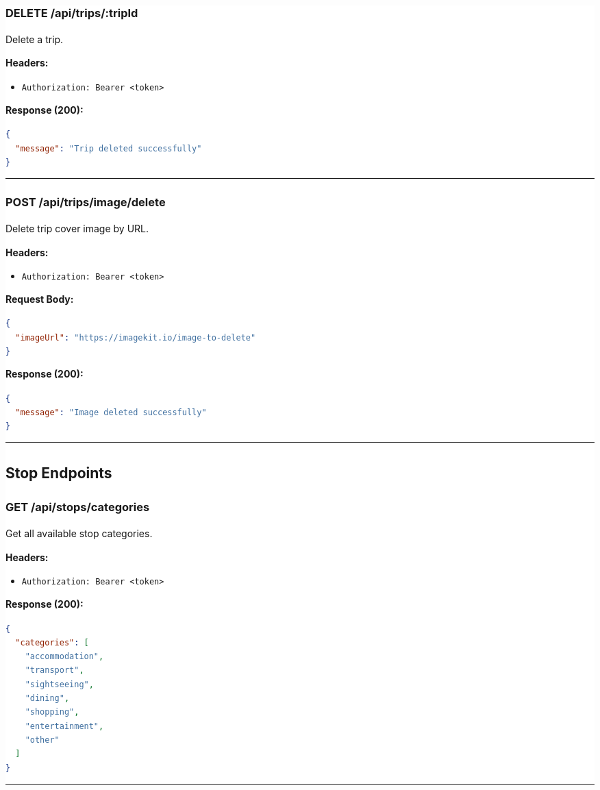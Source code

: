 
### DELETE /api/trips/:tripId
Delete a trip.

**Headers:**
- `Authorization: Bearer <token>`

**Response (200):**
```json
{
  "message": "Trip deleted successfully"
}
```

---

### POST /api/trips/image/delete
Delete trip cover image by URL.

**Headers:**
- `Authorization: Bearer <token>`

**Request Body:**
```json
{
  "imageUrl": "https://imagekit.io/image-to-delete"
}
```

**Response (200):**
```json
{
  "message": "Image deleted successfully"
}
```

---

## Stop Endpoints

### GET /api/stops/categories
Get all available stop categories.

**Headers:**
- `Authorization: Bearer <token>`

**Response (200):**
```json
{
  "categories": [
    "accommodation",
    "transport", 
    "sightseeing",
    "dining",
    "shopping",
    "entertainment",
    "other"
  ]
}
```

---